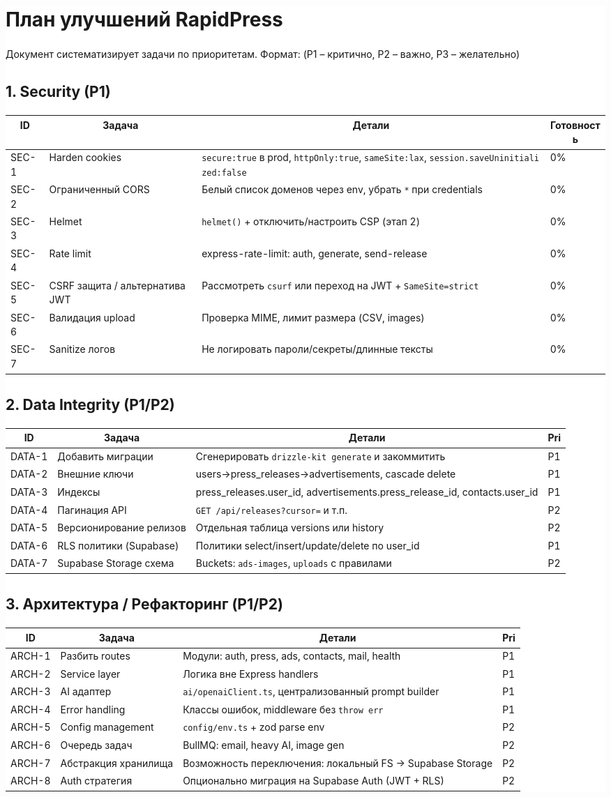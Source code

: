 # План улучшений RapidPress

Документ систематизирует задачи по приоритетам. Формат: (P1 – критично, P2 – важно, P3 – желательно)

## 1. Security (P1)
| ID | Задача | Детали | Готовность |
|----|--------|--------|------------|
| SEC-1 | Harden cookies | `secure:true` в prod, `httpOnly:true`, `sameSite:lax`, `session.saveUninitialized:false` | 0% |
| SEC-2 | Ограниченный CORS | Белый список доменов через env, убрать `*` при credentials | 0% |
| SEC-3 | Helmet | `helmet()` + отключить/настроить CSP (этап 2) | 0% |
| SEC-4 | Rate limit | express-rate-limit: auth, generate, send-release | 0% |
| SEC-5 | CSRF защита / альтернатива JWT | Рассмотреть `csurf` или переход на JWT + `SameSite=strict` | 0% |
| SEC-6 | Валидация upload | Проверка MIME, лимит размера (CSV, images) | 0% |
| SEC-7 | Sanitize логов | Не логировать пароли/секреты/длинные тексты | 0% |

## 2. Data Integrity (P1/P2)
| ID | Задача | Детали | Pri |
|----|--------|--------|-----|
| DATA-1 | Добавить миграции | Сгенерировать `drizzle-kit generate` и закоммитить | P1 |
| DATA-2 | Внешние ключи | users→press_releases→advertisements, cascade delete | P1 |
| DATA-3 | Индексы | press_releases.user_id, advertisements.press_release_id, contacts.user_id | P1 |
| DATA-4 | Пагинация API | `GET /api/releases?cursor=` и т.п. | P2 |
| DATA-5 | Версионирование релизов | Отдельная таблица versions или history | P2 |
| DATA-6 | RLS политики (Supabase) | Политики select/insert/update/delete по user_id | P1 |
| DATA-7 | Supabase Storage схема | Buckets: `ads-images`, `uploads` с правилами | P2 |

## 3. Архитектура / Рефакторинг (P1/P2)
| ID | Задача | Детали | Pri |
|----|--------|--------|-----|
| ARCH-1 | Разбить routes | Модули: auth, press, ads, contacts, mail, health | P1 |
| ARCH-2 | Service layer | Логика вне Express handlers | P1 |
| ARCH-3 | AI адаптер | `ai/openaiClient.ts`, централизованный prompt builder | P1 |
| ARCH-4 | Error handling | Классы ошибок, middleware без `throw err` | P1 |
| ARCH-5 | Config management | `config/env.ts` + zod parse env | P2 |
| ARCH-6 | Очередь задач | BullMQ: email, heavy AI, image gen | P2 |
| ARCH-7 | Абстракция хранилища | Возможность переключения: локальный FS → Supabase Storage | P2 |
| ARCH-8 | Auth стратегия | Опционально миграция на Supabase Auth (JWT + RLS) | P2 |

